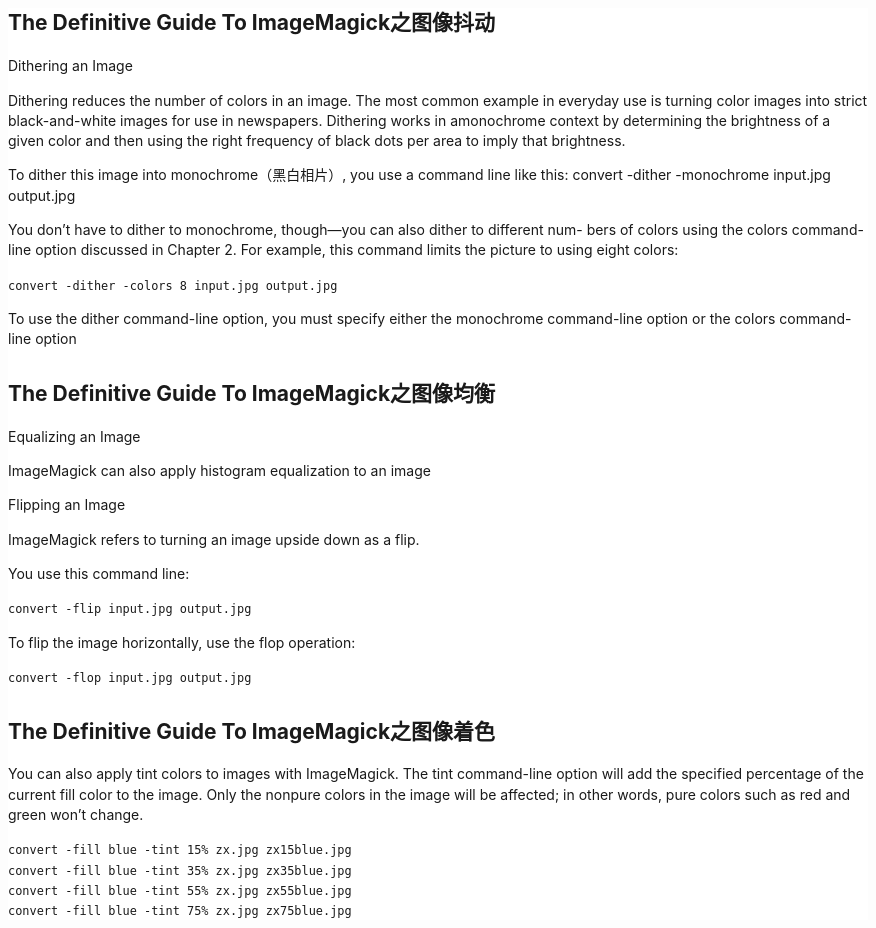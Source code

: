 ## The Definitive Guide To ImageMagick之图像抖动

Dithering an Image

Dithering reduces the number of colors in an image. The most common example in everyday
use is turning color images into strict black-and-white images for use in newspapers. Dithering
works in amonochrome context by determining the brightness of a given color and then using
the right frequency of black dots per area to imply that brightness.

To dither this image into monochrome（黑白相片）, you use a command line like this:
convert -dither -monochrome input.jpg output.jpg

You don’t have to dither to monochrome, though—you can also dither to different num-
bers of colors using the colors command-line option discussed in Chapter 2. For example,
this command limits the picture to using eight colors:

```
convert -dither -colors 8 input.jpg output.jpg
```

To use the dither command-line option, you must specify either the monochrome
command-line option or the colors command-line option

## The Definitive Guide To ImageMagick之图像均衡

Equalizing an Image

ImageMagick can also apply histogram equalization to an image

Flipping an Image

ImageMagick refers to turning an image upside down as a flip.

You use this command line:

```
convert -flip input.jpg output.jpg
```

To flip the image horizontally, use the flop operation:

```
convert -flop input.jpg output.jpg
```

## The Definitive Guide To ImageMagick之图像着色

You can also apply tint colors to images with ImageMagick. The tint command-line option
will add the specified percentage of the current fill color to the image. Only the nonpure colors
in the image will be affected; in other words, pure colors such as red and green won’t change.

```
convert -fill blue -tint 15% zx.jpg zx15blue.jpg
convert -fill blue -tint 35% zx.jpg zx35blue.jpg
convert -fill blue -tint 55% zx.jpg zx55blue.jpg
convert -fill blue -tint 75% zx.jpg zx75blue.jpg
```
